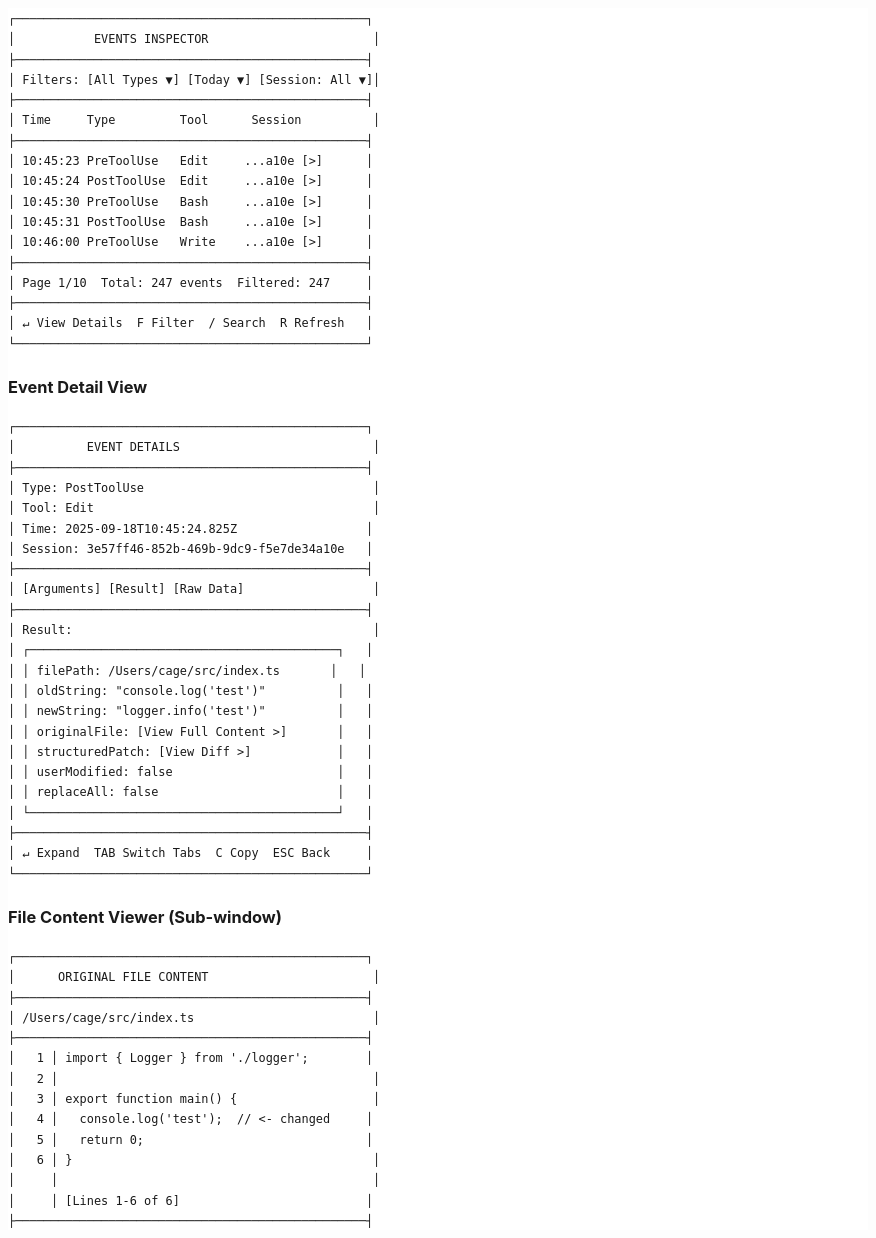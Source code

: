 ```
┌─────────────────────────────────────────────────┐
│           EVENTS INSPECTOR                       │
├─────────────────────────────────────────────────┤
│ Filters: [All Types ▼] [Today ▼] [Session: All ▼]│
├─────────────────────────────────────────────────┤
│ Time     Type         Tool      Session          │
├─────────────────────────────────────────────────┤
│ 10:45:23 PreToolUse   Edit     ...a10e [>]      │
│ 10:45:24 PostToolUse  Edit     ...a10e [>]      │
│ 10:45:30 PreToolUse   Bash     ...a10e [>]      │
│ 10:45:31 PostToolUse  Bash     ...a10e [>]      │
│ 10:46:00 PreToolUse   Write    ...a10e [>]      │
├─────────────────────────────────────────────────┤
│ Page 1/10  Total: 247 events  Filtered: 247     │
├─────────────────────────────────────────────────┤
│ ↵ View Details  F Filter  / Search  R Refresh   │
└─────────────────────────────────────────────────┘
```

### Event Detail View

```
┌─────────────────────────────────────────────────┐
│          EVENT DETAILS                           │
├─────────────────────────────────────────────────┤
│ Type: PostToolUse                                │
│ Tool: Edit                                       │
│ Time: 2025-09-18T10:45:24.825Z                  │
│ Session: 3e57ff46-852b-469b-9dc9-f5e7de34a10e   │
├─────────────────────────────────────────────────┤
│ [Arguments] [Result] [Raw Data]                  │
├─────────────────────────────────────────────────┤
│ Result:                                          │
│ ┌───────────────────────────────────────────┐   │
│ │ filePath: /Users/cage/src/index.ts       │   │
│ │ oldString: "console.log('test')"          │   │
│ │ newString: "logger.info('test')"          │   │
│ │ originalFile: [View Full Content >]       │   │
│ │ structuredPatch: [View Diff >]            │   │
│ │ userModified: false                       │   │
│ │ replaceAll: false                         │   │
│ └───────────────────────────────────────────┘   │
├─────────────────────────────────────────────────┤
│ ↵ Expand  TAB Switch Tabs  C Copy  ESC Back     │
└─────────────────────────────────────────────────┘
```

### File Content Viewer (Sub-window)

```
┌─────────────────────────────────────────────────┐
│      ORIGINAL FILE CONTENT                       │
├─────────────────────────────────────────────────┤
│ /Users/cage/src/index.ts                         │
├─────────────────────────────────────────────────┤
│   1 │ import { Logger } from './logger';        │
│   2 │                                            │
│   3 │ export function main() {                   │
│   4 │   console.log('test');  // <- changed     │
│   5 │   return 0;                               │
│   6 │ }                                          │
│     │                                            │
│     │ [Lines 1-6 of 6]                          │
├─────────────────────────────────────────────────┤
```

  [key: string]: any;